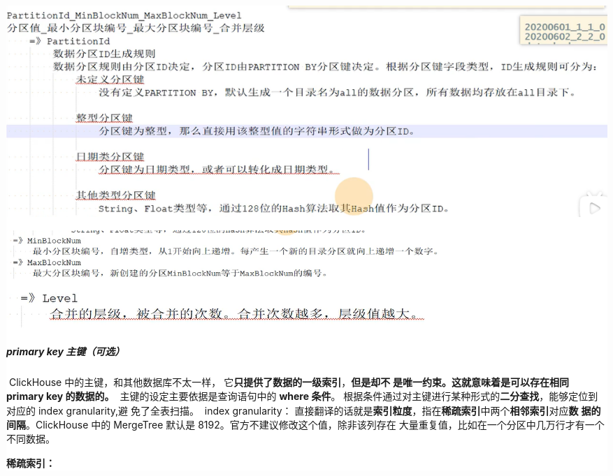  ![image-20220517151421426](数据存储.assets/image-20220517151421426.png)



<img src="数据存储.assets/image-20220517151438554.png" alt="image-20220517151438554" style="zoom:67%;" />

![image-20220517151618351](数据存储.assets/image-20220517151618351.png)



##### primary key 主键（可选）

​		ClickHouse 中的主键，和其他数据库不太一样， 它**只提供了数据的一级索引**，**但是却不**
**是唯一约束。这就意味着是可以存在相同 primary key 的数据的。**
​		主键的设定主要依据是查询语句中的 **where 条件**。
​		根据条件通过对主键进行某种形式的**二分查找**，能够定位到对应的 index granularity,避
免了全表扫描。
​		index granularity： 直接翻译的话就是**索引粒度**，指在**稀疏索引**中两个**相邻索引**对应**数**
**据的间隔**。ClickHouse 中的 MergeTree 默认是 8192。官方不建议修改这个值，除非该列存在
大量重复值，比如在一个分区中几万行才有一个不同数据。

**稀疏索引：**
